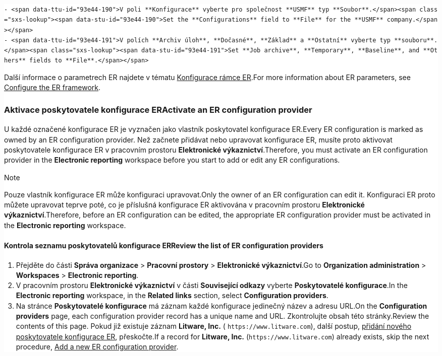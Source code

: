     - <span data-ttu-id="93e44-190">V poli **Konfigurace** vyberte pro společnost **USMF** typ **Soubor**.</span><span class="sxs-lookup"><span data-stu-id="93e44-190">Set the **Configurations** field to **File** for the **USMF** company.</span></span>
    - <span data-ttu-id="93e44-191">V polích **Archiv úloh**, **Dočasné**, **Základ** a **Ostatní** vyberte typ **souboru**.</span><span class="sxs-lookup"><span data-stu-id="93e44-191">Set **Job archive**, **Temporary**, **Baseline**, and **Others** fields to **File**.</span></span>

<span data-ttu-id="93e44-192">Další informace o parametrech ER najdete v tématu [Konfigurace rámce ER](electronic-reporting-er-configure-parameters.md).</span><span class="sxs-lookup"><span data-stu-id="93e44-192">For more information about ER parameters, see [Configure the ER framework](electronic-reporting-er-configure-parameters.md).</span></span>

### <a name="activate-an-er-configuration-provider"></a><a name="ActivateProvider"></a><span data-ttu-id="93e44-193">Aktivace poskytovatele konfigurace ER</span><span class="sxs-lookup"><span data-stu-id="93e44-193">Activate an ER configuration provider</span></span>

<span data-ttu-id="93e44-194">U každé označené konfigurace ER je vyznačen jako vlastník poskytovatel konfigurace ER.</span><span class="sxs-lookup"><span data-stu-id="93e44-194">Every ER configuration is marked as owned by an ER configuration provider.</span></span> <span data-ttu-id="93e44-195">Než začnete přidávat nebo upravovat konfigurace ER, musíte proto aktivovat poskytovatele konfigurace ER v pracovním prostoru **Elektronické výkaznictví**.</span><span class="sxs-lookup"><span data-stu-id="93e44-195">Therefore, you must activate an ER configuration provider in the **Electronic reporting** workspace before you start to add or edit any ER configurations.</span></span>

> [!NOTE]
> <span data-ttu-id="93e44-196">Pouze vlastník konfigurace ER může konfiguraci upravovat.</span><span class="sxs-lookup"><span data-stu-id="93e44-196">Only the owner of an ER configuration can edit it.</span></span> <span data-ttu-id="93e44-197">Konfiguraci ER proto můžete upravovat teprve poté, co je příslušná konfigurace ER aktivována v pracovním prostoru **Elektronické výkaznictví**.</span><span class="sxs-lookup"><span data-stu-id="93e44-197">Therefore, before an ER configuration can be edited, the appropriate ER configuration provider must be activated in the **Electronic reporting** workspace.</span></span>

#### <a name="review-the-list-of-er-configuration-providers"></a><a name="ReviewProvidersList"></a><span data-ttu-id="93e44-198">Kontrola seznamu poskytovatelů konfigurace ER</span><span class="sxs-lookup"><span data-stu-id="93e44-198">Review the list of ER configuration providers</span></span>

1. <span data-ttu-id="93e44-199">Přejděte do části **Správa organizace** \> **Pracovní prostory** \> **Elektronické výkaznictví**.</span><span class="sxs-lookup"><span data-stu-id="93e44-199">Go to **Organization administration** \> **Workspaces** \> **Electronic reporting**.</span></span>
2. <span data-ttu-id="93e44-200">V pracovním prostoru **Elektronické výkaznictví** v části **Související odkazy** vyberte **Poskytovatelé konfigurace**.</span><span class="sxs-lookup"><span data-stu-id="93e44-200">In the **Electronic reporting** workspace, in the **Related links** section, select **Configuration providers**.</span></span>
3. <span data-ttu-id="93e44-201">Na stránce **Poskytovatelé konfigurace** má záznam každé konfigurace jedinečný název a adresu URL.</span><span class="sxs-lookup"><span data-stu-id="93e44-201">On the **Configuration providers** page, each configuration provider record has a unique name and URL.</span></span> <span data-ttu-id="93e44-202">Zkontrolujte obsah této stránky.</span><span class="sxs-lookup"><span data-stu-id="93e44-202">Review the contents of this page.</span></span> <span data-ttu-id="93e44-203">Pokud již existuje záznam **Litware, Inc.** ( `https://www.litware.com`), další postup, [přidání nového poskytovatele konfigurace ER](#ActivateProvider), přeskočte.</span><span class="sxs-lookup"><span data-stu-id="93e44-203">If a record for **Litware, Inc.** (`https://www.litware.com`) already exists, skip the next procedure, [Add a new ER configuration provider](#ActivateProvider).</span></span>
